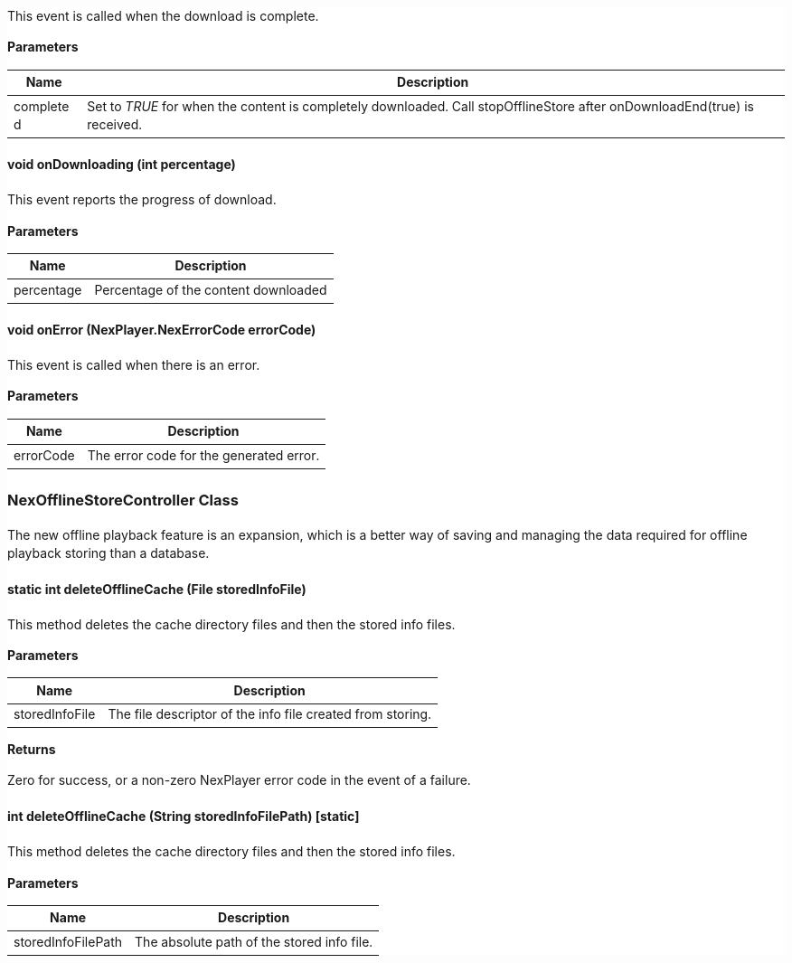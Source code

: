 This event is called when the download is complete.

**Parameters**
 
| Name      | Description                                                                                                               |
|-----------|-------------------|
| completed | Set to *TRUE* for when the content is completely downloaded. Call stopOfflineStore after onDownloadEnd(true) is received. |

#### void onDownloading (int percentage)

This event reports the progress of download.

**Parameters**

| Name      | Description                                                                                                               |
|-----------|-------------------|
| percentage | Percentage of the content downloaded |

#### void onError (NexPlayer.NexErrorCode errorCode)

This event is called when there is an error.

**Parameters**

| Name      | Description                                                                                                               |
|-----------|-------------------|
| errorCode | The error code for the generated error. |

### NexOfflineStoreController Class

The new offline playback feature is an expansion, which is a better way of saving and managing the data required for offline playback storing than a database.

#### static int deleteOfflineCache (File storedInfoFile)

This method deletes the cache directory files and then the stored info files.

**Parameters**

| Name  | Description  | 
|---|---|
| storedInfoFile | The file descriptor of the info file created from storing.|  

**Returns**
 
Zero for success, or a non-zero NexPlayer error code in the event of a failure.
 
#### int deleteOfflineCache (String storedInfoFilePath) [static]

This method deletes the cache directory files and then the stored info files.

**Parameters**

| Name  | Description  | 
|---|---|
| storedInfoFilePath | The absolute path of the stored info file.|   
